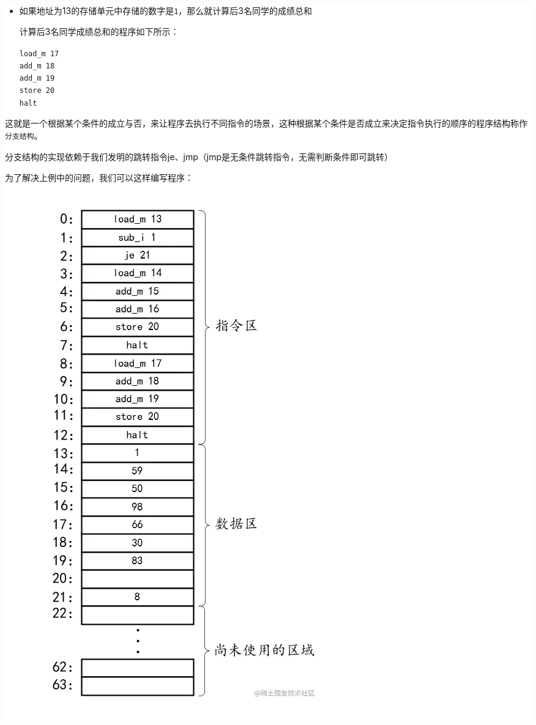 - 如果地址为13的存储单元中存储的数字是`1`，那么就计算后3名同学的成绩总和
    
    计算后3名同学成绩总和的程序如下所示：
    
    ```
    load_m 17
    add_m 18
    add_m 19
    store 20
    halt
    ```
    

这就是一个根据某个条件的成立与否，来让程序去执行不同指令的场景，这种根据某个条件是否成立来决定指令执行的顺序的程序结构称作`分支结构`。

分支结构的实现依赖于我们发明的跳转指令je、jmp（jmp是无条件跳转指令，无需判断条件即可跳转）

为了解决上例中的问题，我们可以这样编写程序：

![Untitled](%E8%BD%AF%E4%BB%B6%E7%A8%8B%E5%BA%8F%E7%BB%93%E6%9E%84%20df78c36a48694006be53c44d153422a8/Untitled%203.png)
